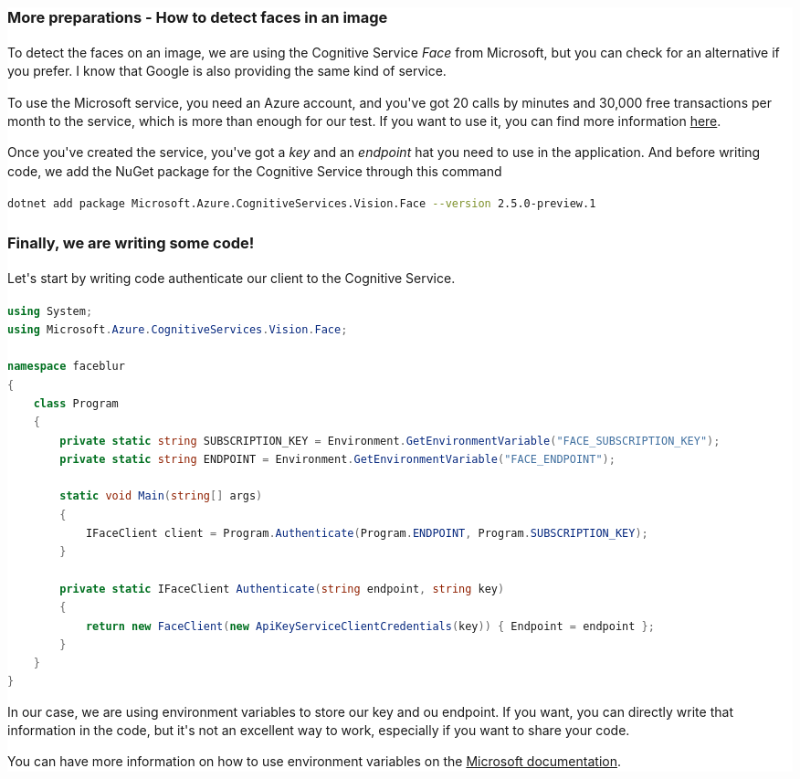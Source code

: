 ### More preparations - How to detect faces in an image

To detect the faces on an image, we are using the Cognitive Service _Face_ from Microsoft, but you can check for an alternative if you prefer. I know that Google is also providing the same kind of service.

To use the Microsoft service, you need an Azure account, and you've got 20 calls by minutes and 30,000 free transactions per month to the service, which is more than enough for our test. If you want to use it, you can find more information [here](https://azure.microsoft.com/en-us/services/cognitive-services/).

Once you've created the service, you've got a _key_ and an _endpoint_ hat you need to use in the application. And before writing code, we add the NuGet package for the Cognitive Service through this command

```bash
dotnet add package Microsoft.Azure.CognitiveServices.Vision.Face --version 2.5.0-preview.1
```

### Finally, we are writing some code!

Let's start by writing code authenticate our client to the Cognitive Service.

```csharp
using System;
using Microsoft.Azure.CognitiveServices.Vision.Face;

namespace faceblur
{
    class Program
    {
        private static string SUBSCRIPTION_KEY = Environment.GetEnvironmentVariable("FACE_SUBSCRIPTION_KEY");
        private static string ENDPOINT = Environment.GetEnvironmentVariable("FACE_ENDPOINT");

        static void Main(string[] args)
        {
            IFaceClient client = Program.Authenticate(Program.ENDPOINT, Program.SUBSCRIPTION_KEY);
        }

        private static IFaceClient Authenticate(string endpoint, string key)
        {
            return new FaceClient(new ApiKeyServiceClientCredentials(key)) { Endpoint = endpoint };
        }
    }
}
```

In our case, we are using environment variables to store our key and ou endpoint. If you want, you can directly write that information in the code, but it's not an excellent way to work, especially if you want to share your code.

You can have more information on how to use environment variables on the [Microsoft documentation](https://docs.microsoft.com/en-gb/azure/cognitive-services/cognitive-services-apis-create-account?tabs=multiservice%2Clinux#configure-an-environment-variable-for-authentication).
